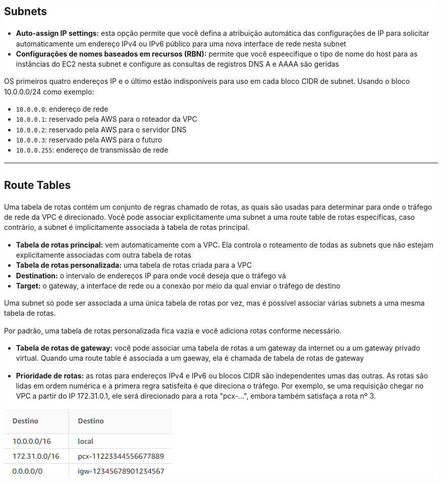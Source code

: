 ## Subnets

* **Auto-assign IP settings:** esta opção permite que você defina a atribuição automática das configurações de IP para solicitar automaticamente um endereço IPv4 ou IPv6 público para uma nova interface de rede nesta subnet
* **Configurações de nomes baseados em recursos (RBN):** permite que você espeecifique o tipo de nome do host para as instâncias do EC2 nesta subnet e configure as consultas de registros DNS A e AAAA são geridas

OS primeiros quatro endereços IP e o último estão indisponíveis para uso em cada bloco CIDR de subnet. Usando o bloco 10.0.0.0/24 como exemplo:

* `10.0.0.0`: endereço de rede
* `10.0.0.1`: reservado pela AWS para o roteador da VPC
* `10.0.0.2`: reservado pela AWS para o servidor DNS
* `10.0.0.3`: reservado pela AWS para o futuro
* `10.0.0.255`: endereço de transmissão de rede

---

## Route Tables

Uma tabela de rotas contém um conjunto de regras chamado de rotas, as quais são usadas para determinar para onde o tráfego de rede da VPC é direcionado. Você pode associar explicitamente uma subnet a uma route table de rotas específicas, caso contrário, a subnet é implicitamente associada à tabela de rotas principal.

* **Tabela de rotas principal:** vem automaticamente com a VPC. Ela controla o roteamento de todas as subnets que não estejam explicitamente associadas com outra tabela de rotas
* **Tabela de rotas personalizada:** uma tabela de rotas criada para a VPC
* **Destination:** o intervalo de endereços IP para onde você deseja que o tráfego vá
* **Target:** o gateway, a interface de rede ou a conexão por meio da qual enviar o tráfego de destino

Uma subnet só pode ser associada a uma única tabela de rotas por vez, mas é possível associar várias subnets a uma mesma tabela de rotas.

Por padrão, uma tabela de rotas personalizada fica vazia e você adiciona rotas conforme necessário.

* **Tabela de rotas de gateway:** você pode associar uma tabela de rotas a um gateway da internet ou a um gateway privado virtual. Quando uma route table é associada a um gaeway, ela é chamada de tabela de rotas de gateway

* **Prioridade de rotas:** as rotas para endereços IPv4 e IPv6 ou blocos CIDR são independentes umas das outras. As rotas são lidas em ordem numérica e a primera regra satisfeita é que direciona o tráfego. Por exemplo, se uma requisição chegar no VPC a partir do IP 172.31.0.1, ele será direcionado para a rota "pcx-...", embora também satisfaça a rota nº 3.

![](./imagens/route_table.png)
